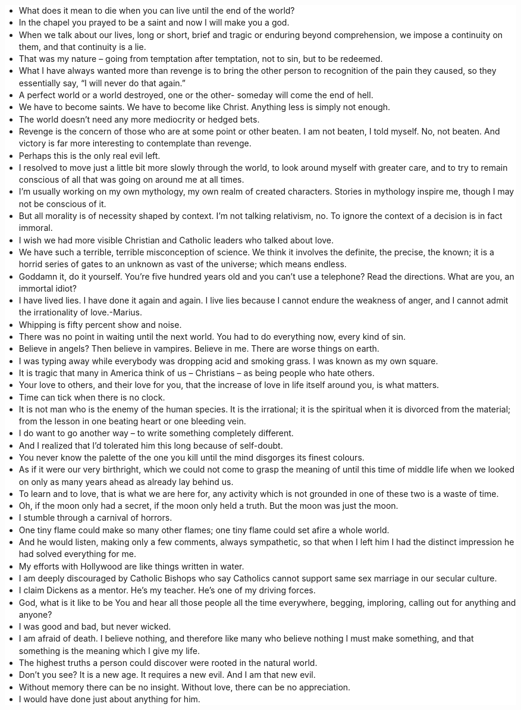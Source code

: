  - What does it mean to die when you can live until the end of the world?
 - In the chapel you prayed to be a saint and now I will make you a god.
 - When we talk about our lives, long or short, brief and tragic or enduring beyond comprehension, we impose a continuity on them, and that continuity is a lie.
 - That was my nature – going from temptation after temptation, not to sin, but to be redeemed.
 - What I have always wanted more than revenge is to bring the other person to recognition of the pain they caused, so they essentially say, “I will never do that again.”
 - A perfect world or a world destroyed, one or the other- someday will come the end of hell.
 - We have to become saints. We have to become like Christ. Anything less is simply not enough.
 - The world doesn’t need any more mediocrity or hedged bets.
 - Revenge is the concern of those who are at some point or other beaten. I am not beaten, I told myself. No, not beaten. And victory is far more interesting to contemplate than revenge.
 - Perhaps this is the only real evil left.
 - I resolved to move just a little bit more slowly through the world, to look around myself with greater care, and to try to remain conscious of all that was going on around me at all times.
 - I’m usually working on my own mythology, my own realm of created characters. Stories in mythology inspire me, though I may not be conscious of it.
 - But all morality is of necessity shaped by context. I’m not talking relativism, no. To ignore the context of a decision is in fact immoral.
 - I wish we had more visible Christian and Catholic leaders who talked about love.
 - We have such a terrible, terrible misconception of science. We think it involves the definite, the precise, the known; it is a horrid series of gates to an unknown as vast of the universe; which means endless.
 - Goddamn it, do it yourself. You’re five hundred years old and you can’t use a telephone? Read the directions. What are you, an immortal idiot?
 - I have lived lies. I have done it again and again. I live lies because I cannot endure the weakness of anger, and I cannot admit the irrationality of love.-Marius.
 - Whipping is fifty percent show and noise.
 - There was no point in waiting until the next world. You had to do everything now, every kind of sin.
 - Believe in angels? Then believe in vampires. Believe in me. There are worse things on earth.
 - I was typing away while everybody was dropping acid and smoking grass. I was known as my own square.
 - It is tragic that many in America think of us – Christians – as being people who hate others.
 - Your love to others, and their love for you, that the increase of love in life itself around you, is what matters.
 - Time can tick when there is no clock.
 - It is not man who is the enemy of the human species. It is the irrational; it is the spiritual when it is divorced from the material; from the lesson in one beating heart or one bleeding vein.
 - I do want to go another way – to write something completely different.
 - And I realized that I’d tolerated him this long because of self-doubt.
 - You never know the palette of the one you kill until the mind disgorges its finest colours.
 - As if it were our very birthright, which we could not come to grasp the meaning of until this time of middle life when we looked on only as many years ahead as already lay behind us.
 - To learn and to love, that is what we are here for, any activity which is not grounded in one of these two is a waste of time.
 - Oh, if the moon only had a secret, if the moon only held a truth. But the moon was just the moon.
 - I stumble through a carnival of horrors.
 - One tiny flame could make so many other flames; one tiny flame could set afire a whole world.
 - And he would listen, making only a few comments, always sympathetic, so that when I left him I had the distinct impression he had solved everything for me.
 - My efforts with Hollywood are like things written in water.
 - I am deeply discouraged by Catholic Bishops who say Catholics cannot support same sex marriage in our secular culture.
 - I claim Dickens as a mentor. He’s my teacher. He’s one of my driving forces.
 - God, what is it like to be You and hear all those people all the time everywhere, begging, imploring, calling out for anything and anyone?
 - I was good and bad, but never wicked.
 - I am afraid of death. I believe nothing, and therefore like many who believe nothing I must make something, and that something is the meaning which I give my life.
 - The highest truths a person could discover were rooted in the natural world.
 - Don’t you see? It is a new age. It requires a new evil. And I am that new evil.
 - Without memory there can be no insight. Without love, there can be no appreciation.
 - I would have done just about anything for him.